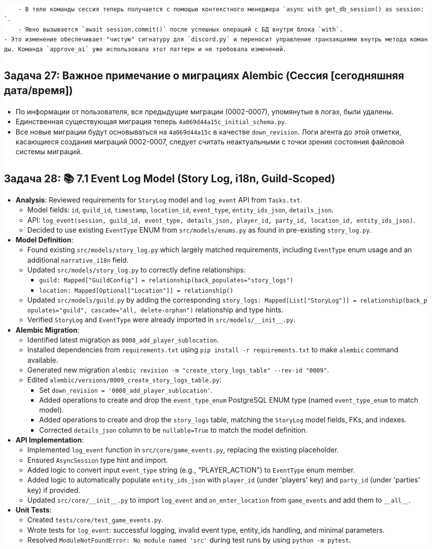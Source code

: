         - В теле команды сессия теперь получается с помощью контекстного менеджера `async with get_db_session() as session:`.
        - Явно вызывается `await session.commit()` после успешных операций с БД внутри блока `with`.
    - Это изменение обеспечивает "чистую" сигнатуру для `discord.py` и переносит управление транзакциями внутрь метода команды. Команда `approve_ai` уже использовала этот паттерн и не требовала изменений.

## Задача 27: Важное примечание о миграциях Alembic (Сессия [сегодняшняя дата/время])
- По информации от пользователя, все предыдущие миграции (0002-0007), упомянутые в логах, были удалены.
- Единственная существующая миграция теперь `4a069d44a15c_initial_schema.py`.
- Все новые миграции будут основываться на `4a069d44a15c` в качестве `down_revision`. Логи агента до этой отметки, касающиеся создания миграций 0002-0007, следует считать неактуальными с точки зрения состояния файловой системы миграций.

## Задача 28: 📚 7.1 Event Log Model (Story Log, i18n, Guild-Scoped)
- **Analysis**: Reviewed requirements for `StoryLog` model and `log_event` API from `Tasks.txt`.
    - Model fields: `id`, `guild_id`, `timestamp`, `location_id`, `event_type`, `entity_ids_json`, `details_json`.
    - API: `log_event(session, guild_id, event_type, details_json, player_id, party_id, location_id, entity_ids_json)`.
    - Decided to use existing `EventType` ENUM from `src/models/enums.py` as found in pre-existing `story_log.py`.
- **Model Definition**:
    - Found existing `src/models/story_log.py` which largely matched requirements, including `EventType` enum usage and an additional `narrative_i18n` field.
    - Updated `src/models/story_log.py` to correctly define relationships:
        - `guild: Mapped["GuildConfig"] = relationship(back_populates="story_logs")`
        - `location: Mapped[Optional["Location"]] = relationship()`
    - Updated `src/models/guild.py` by adding the corresponding `story_logs: Mapped[List["StoryLog"]] = relationship(back_populates="guild", cascade="all, delete-orphan")` relationship and type hints.
    - Verified `StoryLog` and `EventType` were already imported in `src/models/__init__.py`.
- **Alembic Migration**:
    - Identified latest migration as `0008_add_player_sublocation`.
    - Installed dependencies from `requirements.txt` using `pip install -r requirements.txt` to make `alembic` command available.
    - Generated new migration `alembic revision -m "create_story_logs_table" --rev-id "0009"`.
    - Edited `alembic/versions/0009_create_story_logs_table.py`:
        - Set `down_revision = '0008_add_player_sublocation'`.
        - Added operations to create and drop the `event_type_enum` PostgreSQL ENUM type (named `event_type_enum` to match model).
        - Added operations to create and drop the `story_logs` table, matching the `StoryLog` model fields, FKs, and indexes.
        - Corrected `details_json` column to be `nullable=True` to match the model definition.
- **API Implementation**:
    - Implemented `log_event` function in `src/core/game_events.py`, replacing the existing placeholder.
    - Ensured `AsyncSession` type hint and import.
    - Added logic to convert input `event_type` string (e.g., "PLAYER_ACTION") to `EventType` enum member.
    - Added logic to automatically populate `entity_ids_json` with `player_id` (under 'players' key) and `party_id` (under 'parties' key) if provided.
    - Updated `src/core/__init__.py` to import `log_event` and `on_enter_location` from `game_events` and add them to `__all__`.
- **Unit Tests**:
    - Created `tests/core/test_game_events.py`.
    - Wrote tests for `log_event`: successful logging, invalid event type, entity_ids handling, and minimal parameters.
    - Resolved `ModuleNotFoundError: No module named 'src'` during test runs by using `python -m pytest`.